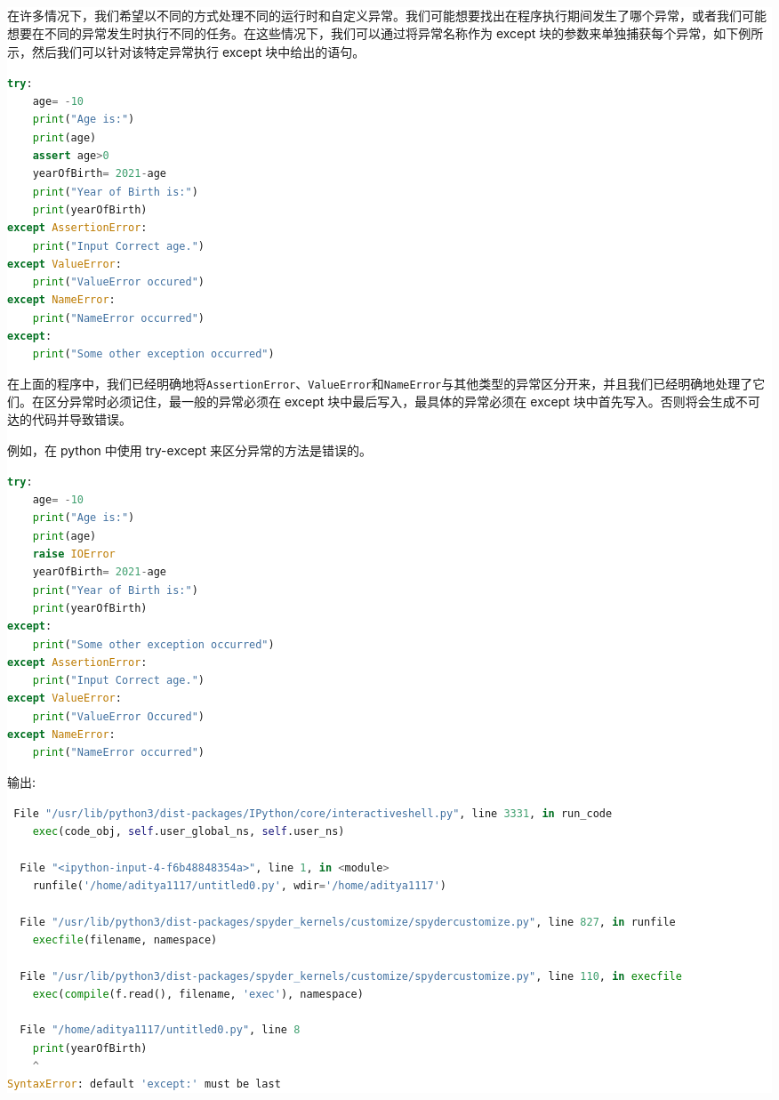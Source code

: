 在许多情况下，我们希望以不同的方式处理不同的运行时和自定义异常。我们可能想要找出在程序执行期间发生了哪个异常，或者我们可能想要在不同的异常发生时执行不同的任务。在这些情况下，我们可以通过将异常名称作为 except 块的参数来单独捕获每个异常，如下例所示，然后我们可以针对该特定异常执行 except 块中给出的语句。

```py
try:
    age= -10
    print("Age is:")
    print(age)
    assert age>0
    yearOfBirth= 2021-age
    print("Year of Birth is:")
    print(yearOfBirth)
except AssertionError:
    print("Input Correct age.")
except ValueError:
    print("ValueError occured")
except NameError:
    print("NameError occurred")
except:
    print("Some other exception occurred")
```

在上面的程序中，我们已经明确地将`AssertionError`、`ValueError`和`NameError`与其他类型的异常区分开来，并且我们已经明确地处理了它们。在区分异常时必须记住，最一般的异常必须在 except 块中最后写入，最具体的异常必须在 except 块中首先写入。否则将会生成不可达的代码并导致错误。

例如，在 python 中使用 try-except 来区分异常的方法是错误的。

```py
try:
    age= -10
    print("Age is:")
    print(age)
    raise IOError
    yearOfBirth= 2021-age
    print("Year of Birth is:")
    print(yearOfBirth)
except:
    print("Some other exception occurred")
except AssertionError:
    print("Input Correct age.")
except ValueError:
    print("ValueError Occured")
except NameError:
    print("NameError occurred") 
```

输出:

```py
 File "/usr/lib/python3/dist-packages/IPython/core/interactiveshell.py", line 3331, in run_code
    exec(code_obj, self.user_global_ns, self.user_ns)

  File "<ipython-input-4-f6b48848354a>", line 1, in <module>
    runfile('/home/aditya1117/untitled0.py', wdir='/home/aditya1117')

  File "/usr/lib/python3/dist-packages/spyder_kernels/customize/spydercustomize.py", line 827, in runfile
    execfile(filename, namespace)

  File "/usr/lib/python3/dist-packages/spyder_kernels/customize/spydercustomize.py", line 110, in execfile
    exec(compile(f.read(), filename, 'exec'), namespace)

  File "/home/aditya1117/untitled0.py", line 8
    print(yearOfBirth)
    ^
SyntaxError: default 'except:' must be last
```